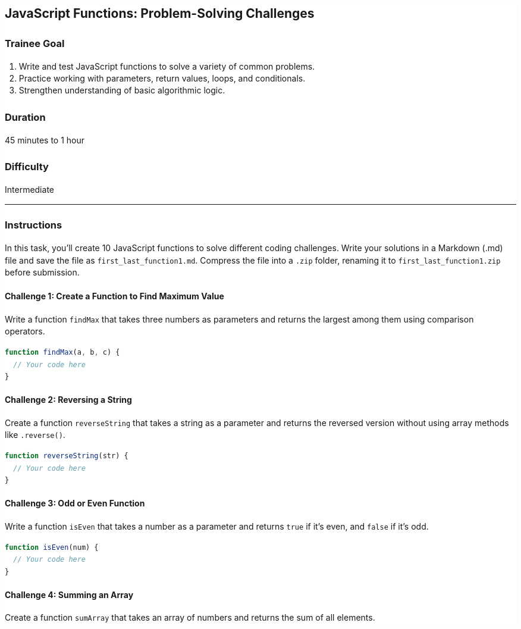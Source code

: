 ## JavaScript Functions: Problem-Solving Challenges

### Trainee Goal
1. Write and test JavaScript functions to solve a variety of common problems.
2. Practice working with parameters, return values, loops, and conditionals.
3. Strengthen understanding of basic algorithmic logic.

### Duration
45 minutes to 1 hour

### Difficulty
Intermediate

---

### Instructions

In this task, you’ll create 10 JavaScript functions to solve different coding challenges. Write your solutions in a Markdown (.md) file and save the file as `first_last_function1.md`. Compress the file into a `.zip` folder, renaming it to `first_last_function1.zip` before submission.

#### Challenge 1: Create a Function to Find Maximum Value
Write a function `findMax` that takes three numbers as parameters and returns the largest among them using comparison operators.

```js
function findMax(a, b, c) {
  // Your code here
}
```

#### Challenge 2: Reversing a String
Create a function `reverseString` that takes a string as a parameter and returns the reversed version without using array methods like `.reverse()`.

```js
function reverseString(str) {
  // Your code here
}
```

#### Challenge 3: Odd or Even Function
Write a function `isEven` that takes a number as a parameter and returns `true` if it’s even, and `false` if it’s odd.

```js
function isEven(num) {
  // Your code here
}
```

#### Challenge 4: Summing an Array
Create a function `sumArray` that takes an array of numbers and returns the sum of all elements.
